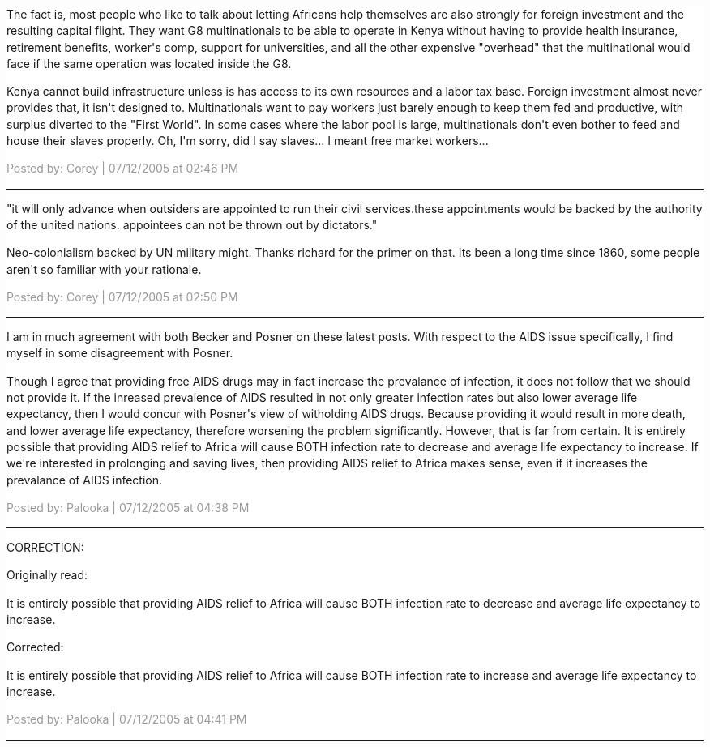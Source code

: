 The fact is, most people who like to talk about letting Africans help themselves are also strongly for foreign investment and the resulting capital flight. They want G8 multinationals to be able to operate in Kenya without having to provide health insurance, retirement benefits, worker's comp, support for universities, and all the other expensive "overhead" that the multinational would face if the same operation was located inside the G8.

 Kenya cannot build infrastructure unless is has access to its own resources and a labor tax base. Foreign investment almost never provides that, it isn't designed to. Multinationals want to pay workers just barely enough to keep them fed and productive, with surplus diverted to the "First World". In some cases where the labor pool is large, multinationals don't even bother to feed and house their slaves properly. Oh, I'm sorry, did I say slaves... I meant free market workers...

<span style="color:#999">Posted by: Corey | 07/12/2005 at 02:46 PM</span>

---

"it will only advance when outsiders are appointed to run their civil services.these appointments would be backed by the authority of the united nations. appointees can not be thrown out by dictators."

 Neo-colonialism backed by UN military might. Thanks richard for the primer on that. Its been a long time since 1860, some people aren't so familiar with your rationale.

<span style="color:#999">Posted by: Corey | 07/12/2005 at 02:50 PM</span>

---

I am in much agreement with both Becker and Posner on these latest posts.  With respect to the AIDS issue specifically, I find myself in some disagreement with Posner.

Though I agree that providing free AIDS drugs may in fact increase the prevalance of infection, it does not follow that we should not provide it.  If the inreased prevalence of AIDS resulted in not only greater infection rates but also lower average life expectancy, then I would concur with Posner's view of witholding AIDS drugs.  Because providing it would result in more death, and lower average life expectancy, therefore worsening the problem significantly.  However, that is far from certain.  It is entirely possible that providing AIDS relief to Africa will cause BOTH infection rate to decrease and average life expectancy to increase.  If we're interested in prolonging and saving lives, then providing AIDS relief to Africa makes sense, even if it increases the prevalance of AIDS infection.

<span style="color:#999">Posted by: Palooka | 07/12/2005 at 04:38 PM</span>

---

CORRECTION:

Originally read: 

It is entirely possible that providing AIDS relief to Africa will cause BOTH infection rate to decrease and average life expectancy to increase.

Corrected:  

It is entirely possible that providing AIDS relief to Africa will cause BOTH infection rate to increase and average life expectancy to increase.

<span style="color:#999">Posted by: Palooka | 07/12/2005 at 04:41 PM</span>

---
